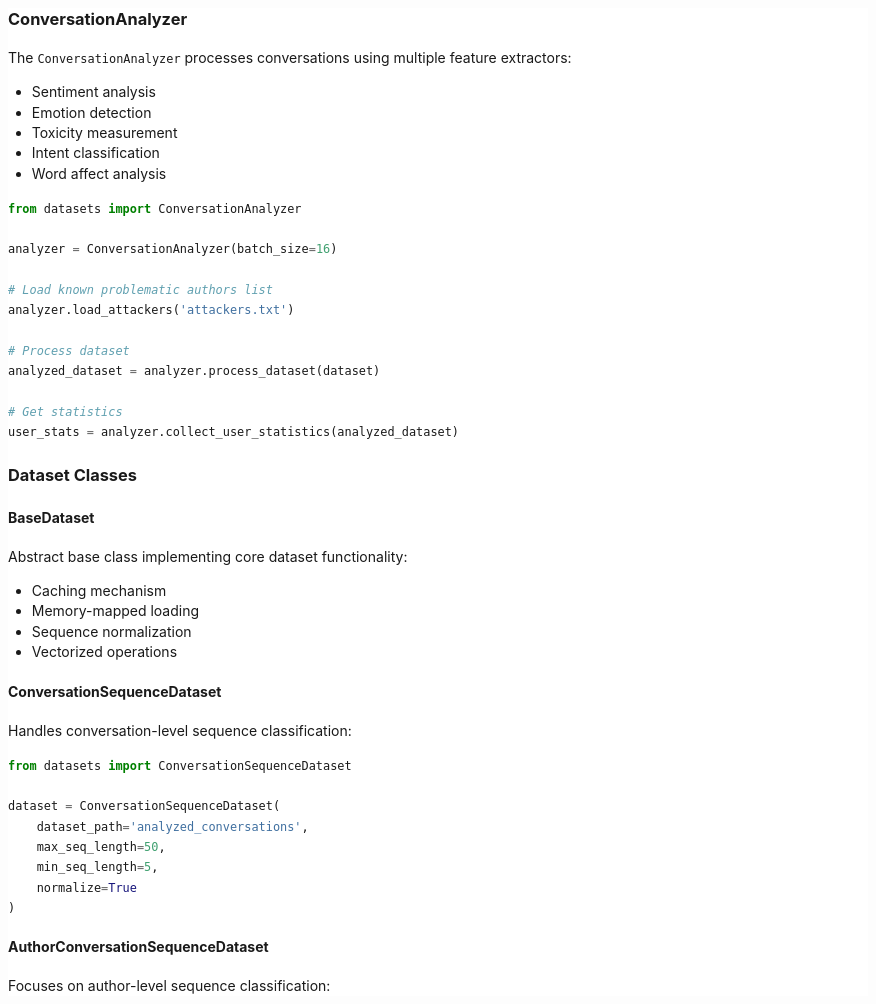 ### ConversationAnalyzer

The `ConversationAnalyzer` processes conversations using multiple feature extractors:

- Sentiment analysis
- Emotion detection
- Toxicity measurement
- Intent classification
- Word affect analysis

```python
from datasets import ConversationAnalyzer

analyzer = ConversationAnalyzer(batch_size=16)

# Load known problematic authors list
analyzer.load_attackers('attackers.txt')

# Process dataset
analyzed_dataset = analyzer.process_dataset(dataset)

# Get statistics
user_stats = analyzer.collect_user_statistics(analyzed_dataset)
```

### Dataset Classes

#### BaseDataset

Abstract base class implementing core dataset functionality:

- Caching mechanism
- Memory-mapped loading
- Sequence normalization
- Vectorized operations

#### ConversationSequenceDataset

Handles conversation-level sequence classification:

```python
from datasets import ConversationSequenceDataset

dataset = ConversationSequenceDataset(
    dataset_path='analyzed_conversations',
    max_seq_length=50,
    min_seq_length=5,
    normalize=True
)
```

#### AuthorConversationSequenceDataset

Focuses on author-level sequence classification:

